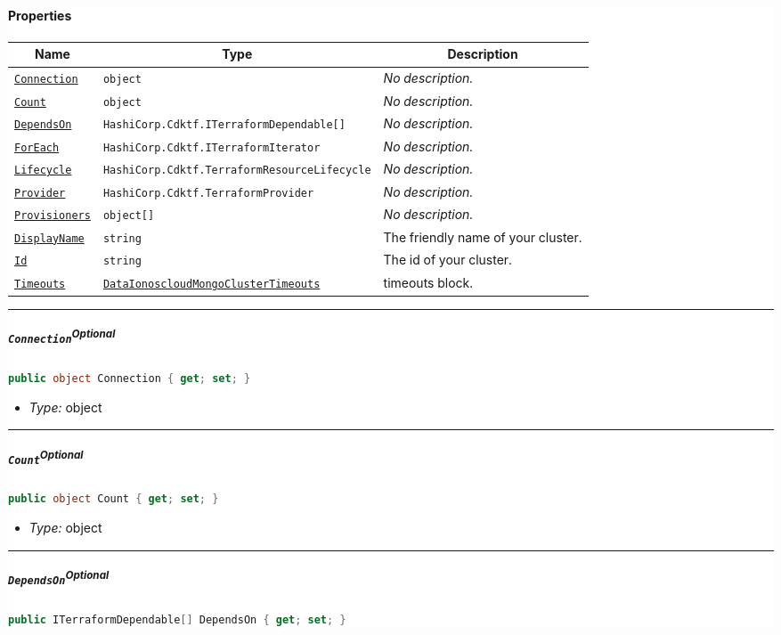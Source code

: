 #### Properties <a name="Properties" id="Properties"></a>

| **Name** | **Type** | **Description** |
| --- | --- | --- |
| <code><a href="#@cdktf/provider-ionoscloud.dataIonoscloudMongoCluster.DataIonoscloudMongoClusterConfig.property.connection">Connection</a></code> | <code>object</code> | *No description.* |
| <code><a href="#@cdktf/provider-ionoscloud.dataIonoscloudMongoCluster.DataIonoscloudMongoClusterConfig.property.count">Count</a></code> | <code>object</code> | *No description.* |
| <code><a href="#@cdktf/provider-ionoscloud.dataIonoscloudMongoCluster.DataIonoscloudMongoClusterConfig.property.dependsOn">DependsOn</a></code> | <code>HashiCorp.Cdktf.ITerraformDependable[]</code> | *No description.* |
| <code><a href="#@cdktf/provider-ionoscloud.dataIonoscloudMongoCluster.DataIonoscloudMongoClusterConfig.property.forEach">ForEach</a></code> | <code>HashiCorp.Cdktf.ITerraformIterator</code> | *No description.* |
| <code><a href="#@cdktf/provider-ionoscloud.dataIonoscloudMongoCluster.DataIonoscloudMongoClusterConfig.property.lifecycle">Lifecycle</a></code> | <code>HashiCorp.Cdktf.TerraformResourceLifecycle</code> | *No description.* |
| <code><a href="#@cdktf/provider-ionoscloud.dataIonoscloudMongoCluster.DataIonoscloudMongoClusterConfig.property.provider">Provider</a></code> | <code>HashiCorp.Cdktf.TerraformProvider</code> | *No description.* |
| <code><a href="#@cdktf/provider-ionoscloud.dataIonoscloudMongoCluster.DataIonoscloudMongoClusterConfig.property.provisioners">Provisioners</a></code> | <code>object[]</code> | *No description.* |
| <code><a href="#@cdktf/provider-ionoscloud.dataIonoscloudMongoCluster.DataIonoscloudMongoClusterConfig.property.displayName">DisplayName</a></code> | <code>string</code> | The friendly name of your cluster. |
| <code><a href="#@cdktf/provider-ionoscloud.dataIonoscloudMongoCluster.DataIonoscloudMongoClusterConfig.property.id">Id</a></code> | <code>string</code> | The id of your cluster. |
| <code><a href="#@cdktf/provider-ionoscloud.dataIonoscloudMongoCluster.DataIonoscloudMongoClusterConfig.property.timeouts">Timeouts</a></code> | <code><a href="#@cdktf/provider-ionoscloud.dataIonoscloudMongoCluster.DataIonoscloudMongoClusterTimeouts">DataIonoscloudMongoClusterTimeouts</a></code> | timeouts block. |

---

##### `Connection`<sup>Optional</sup> <a name="Connection" id="@cdktf/provider-ionoscloud.dataIonoscloudMongoCluster.DataIonoscloudMongoClusterConfig.property.connection"></a>

```csharp
public object Connection { get; set; }
```

- *Type:* object

---

##### `Count`<sup>Optional</sup> <a name="Count" id="@cdktf/provider-ionoscloud.dataIonoscloudMongoCluster.DataIonoscloudMongoClusterConfig.property.count"></a>

```csharp
public object Count { get; set; }
```

- *Type:* object

---

##### `DependsOn`<sup>Optional</sup> <a name="DependsOn" id="@cdktf/provider-ionoscloud.dataIonoscloudMongoCluster.DataIonoscloudMongoClusterConfig.property.dependsOn"></a>

```csharp
public ITerraformDependable[] DependsOn { get; set; }
```
